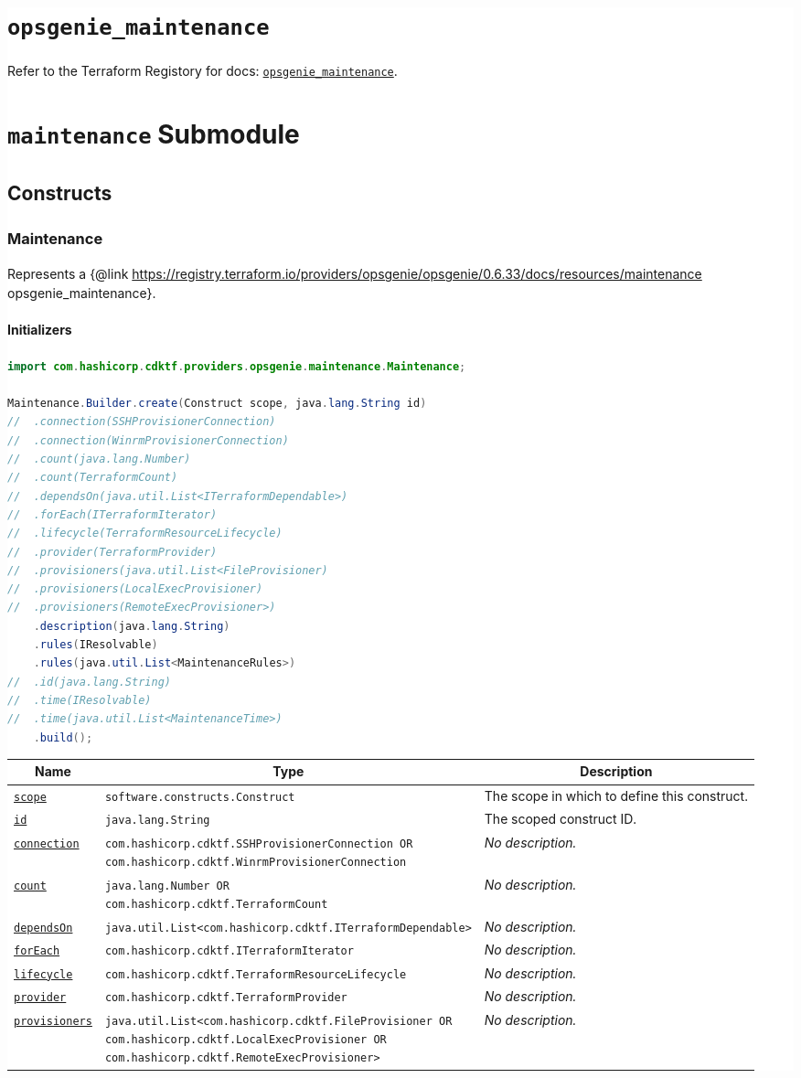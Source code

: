 # `opsgenie_maintenance`

Refer to the Terraform Registory for docs: [`opsgenie_maintenance`](https://registry.terraform.io/providers/opsgenie/opsgenie/0.6.33/docs/resources/maintenance).

# `maintenance` Submodule <a name="`maintenance` Submodule" id="rhizo-co-terraform-provider-opsgenie.maintenance"></a>

## Constructs <a name="Constructs" id="Constructs"></a>

### Maintenance <a name="Maintenance" id="rhizo-co-terraform-provider-opsgenie.maintenance.Maintenance"></a>

Represents a {@link https://registry.terraform.io/providers/opsgenie/opsgenie/0.6.33/docs/resources/maintenance opsgenie_maintenance}.

#### Initializers <a name="Initializers" id="rhizo-co-terraform-provider-opsgenie.maintenance.Maintenance.Initializer"></a>

```java
import com.hashicorp.cdktf.providers.opsgenie.maintenance.Maintenance;

Maintenance.Builder.create(Construct scope, java.lang.String id)
//  .connection(SSHProvisionerConnection)
//  .connection(WinrmProvisionerConnection)
//  .count(java.lang.Number)
//  .count(TerraformCount)
//  .dependsOn(java.util.List<ITerraformDependable>)
//  .forEach(ITerraformIterator)
//  .lifecycle(TerraformResourceLifecycle)
//  .provider(TerraformProvider)
//  .provisioners(java.util.List<FileProvisioner)
//  .provisioners(LocalExecProvisioner)
//  .provisioners(RemoteExecProvisioner>)
    .description(java.lang.String)
    .rules(IResolvable)
    .rules(java.util.List<MaintenanceRules>)
//  .id(java.lang.String)
//  .time(IResolvable)
//  .time(java.util.List<MaintenanceTime>)
    .build();
```

| **Name** | **Type** | **Description** |
| --- | --- | --- |
| <code><a href="#rhizo-co-terraform-provider-opsgenie.maintenance.Maintenance.Initializer.parameter.scope">scope</a></code> | <code>software.constructs.Construct</code> | The scope in which to define this construct. |
| <code><a href="#rhizo-co-terraform-provider-opsgenie.maintenance.Maintenance.Initializer.parameter.id">id</a></code> | <code>java.lang.String</code> | The scoped construct ID. |
| <code><a href="#rhizo-co-terraform-provider-opsgenie.maintenance.Maintenance.Initializer.parameter.connection">connection</a></code> | <code>com.hashicorp.cdktf.SSHProvisionerConnection OR com.hashicorp.cdktf.WinrmProvisionerConnection</code> | *No description.* |
| <code><a href="#rhizo-co-terraform-provider-opsgenie.maintenance.Maintenance.Initializer.parameter.count">count</a></code> | <code>java.lang.Number OR com.hashicorp.cdktf.TerraformCount</code> | *No description.* |
| <code><a href="#rhizo-co-terraform-provider-opsgenie.maintenance.Maintenance.Initializer.parameter.dependsOn">dependsOn</a></code> | <code>java.util.List<com.hashicorp.cdktf.ITerraformDependable></code> | *No description.* |
| <code><a href="#rhizo-co-terraform-provider-opsgenie.maintenance.Maintenance.Initializer.parameter.forEach">forEach</a></code> | <code>com.hashicorp.cdktf.ITerraformIterator</code> | *No description.* |
| <code><a href="#rhizo-co-terraform-provider-opsgenie.maintenance.Maintenance.Initializer.parameter.lifecycle">lifecycle</a></code> | <code>com.hashicorp.cdktf.TerraformResourceLifecycle</code> | *No description.* |
| <code><a href="#rhizo-co-terraform-provider-opsgenie.maintenance.Maintenance.Initializer.parameter.provider">provider</a></code> | <code>com.hashicorp.cdktf.TerraformProvider</code> | *No description.* |
| <code><a href="#rhizo-co-terraform-provider-opsgenie.maintenance.Maintenance.Initializer.parameter.provisioners">provisioners</a></code> | <code>java.util.List<com.hashicorp.cdktf.FileProvisioner OR com.hashicorp.cdktf.LocalExecProvisioner OR com.hashicorp.cdktf.RemoteExecProvisioner></code> | *No description.* |